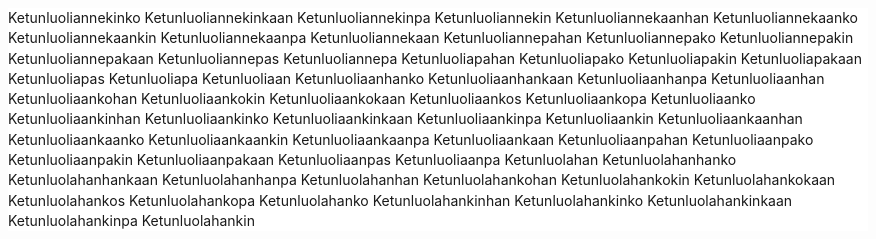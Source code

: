 Ketunluoliannekinko
Ketunluoliannekinkaan
Ketunluoliannekinpa
Ketunluoliannekin
Ketunluoliannekaanhan
Ketunluoliannekaanko
Ketunluoliannekaankin
Ketunluoliannekaanpa
Ketunluoliannekaan
Ketunluoliannepahan
Ketunluoliannepako
Ketunluoliannepakin
Ketunluoliannepakaan
Ketunluoliannepas
Ketunluoliannepa
Ketunluoliapahan
Ketunluoliapako
Ketunluoliapakin
Ketunluoliapakaan
Ketunluoliapas
Ketunluoliapa
Ketunluoliaan
Ketunluoliaanhanko
Ketunluoliaanhankaan
Ketunluoliaanhanpa
Ketunluoliaanhan
Ketunluoliaankohan
Ketunluoliaankokin
Ketunluoliaankokaan
Ketunluoliaankos
Ketunluoliaankopa
Ketunluoliaanko
Ketunluoliaankinhan
Ketunluoliaankinko
Ketunluoliaankinkaan
Ketunluoliaankinpa
Ketunluoliaankin
Ketunluoliaankaanhan
Ketunluoliaankaanko
Ketunluoliaankaankin
Ketunluoliaankaanpa
Ketunluoliaankaan
Ketunluoliaanpahan
Ketunluoliaanpako
Ketunluoliaanpakin
Ketunluoliaanpakaan
Ketunluoliaanpas
Ketunluoliaanpa
Ketunluolahan
Ketunluolahanhanko
Ketunluolahanhankaan
Ketunluolahanhanpa
Ketunluolahanhan
Ketunluolahankohan
Ketunluolahankokin
Ketunluolahankokaan
Ketunluolahankos
Ketunluolahankopa
Ketunluolahanko
Ketunluolahankinhan
Ketunluolahankinko
Ketunluolahankinkaan
Ketunluolahankinpa
Ketunluolahankin